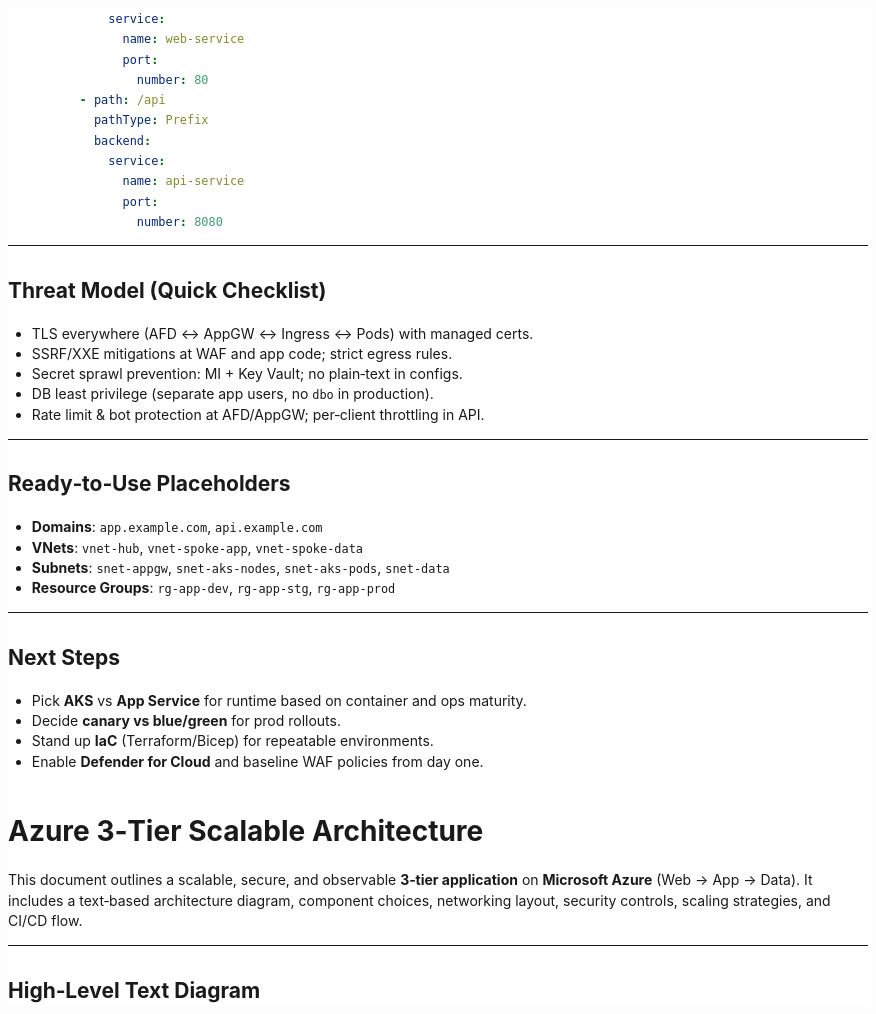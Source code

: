```yaml
              service:
                name: web-service
                port:
                  number: 80
          - path: /api
            pathType: Prefix
            backend:
              service:
                name: api-service
                port:
                  number: 8080
```

---

## Threat Model (Quick Checklist)

* TLS everywhere (AFD ↔ AppGW ↔ Ingress ↔ Pods) with managed certs.
* SSRF/XXE mitigations at WAF and app code; strict egress rules.
* Secret sprawl prevention: MI + Key Vault; no plain‑text in configs.
* DB least privilege (separate app users, no `dbo` in production).
* Rate limit & bot protection at AFD/AppGW; per‑client throttling in API.

---

## Ready‑to‑Use Placeholders

* **Domains**: `app.example.com`, `api.example.com`
* **VNets**: `vnet-hub`, `vnet-spoke-app`, `vnet-spoke-data`
* **Subnets**: `snet-appgw`, `snet-aks-nodes`, `snet-aks-pods`, `snet-data`
* **Resource Groups**: `rg-app-dev`, `rg-app-stg`, `rg-app-prod`

---

## Next Steps

* Pick **AKS** vs **App Service** for runtime based on container and ops maturity.
* Decide **canary vs blue/green** for prod rollouts.
* Stand up **IaC** (Terraform/Bicep) for repeatable environments.
* Enable **Defender for Cloud** and baseline WAF policies from day one.
# Azure 3‑Tier Scalable Architecture

This document outlines a scalable, secure, and observable **3‑tier application** on **Microsoft Azure** (Web → App → Data). It includes a text‑based architecture diagram, component choices, networking layout, security controls, scaling strategies, and CI/CD flow.

---

## High‑Level Text Diagram
